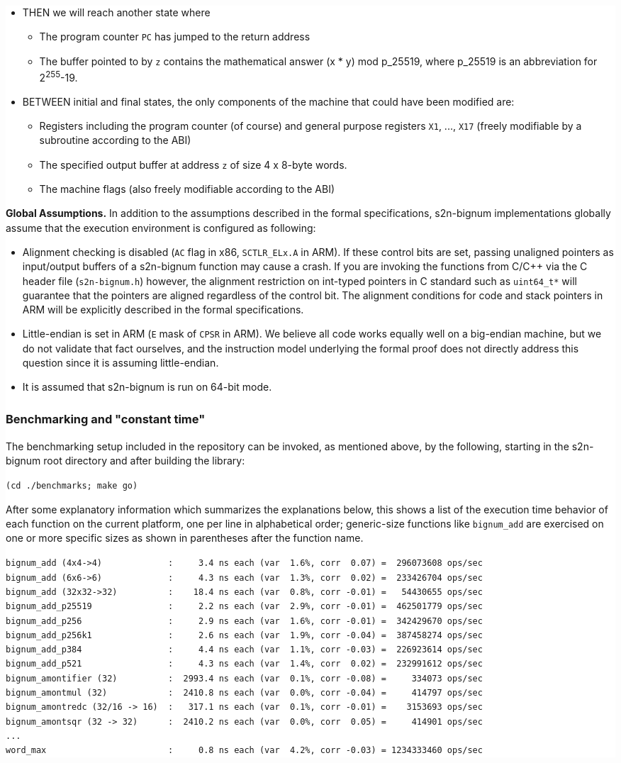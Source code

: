  - THEN we will reach another state where

    - The program counter `PC` has jumped to the return address

    - The buffer pointed to by `z` contains the mathematical answer
      (x * y) mod p_25519, where p_25519 is an abbreviation for
      2<sup>255</sup>-19.

 - BETWEEN initial and final states, the only components of the
   machine that could have been modified are:

    - Registers including the program counter (of course) and general
      purpose registers `X1`, ..., `X17` (freely modifiable by a subroutine
      according to the ABI)

    - The specified output buffer at address `z` of size 4 x 8-byte words.

    - The machine flags (also freely modifiable according to the ABI)

**Global Assumptions.**
In addition to the assumptions described in the formal specifications,
s2n-bignum implementations globally assume that the execution environment is
configured as following:

- Alignment checking is disabled (`AC` flag in x86, `SCTLR_ELx.A` in ARM).
  If these control bits are set, passing unaligned pointers as input/output
  buffers of a s2n-bignum function may cause a crash. If you are invoking the
  functions from C/C++ via the C header file (`s2n-bignum.h`) however, the
  alignment restriction on int-typed pointers in C standard such as `uint64_t*`
  will guarantee that the pointers are aligned regardless of the control bit.
  The alignment conditions for code and stack pointers in ARM will be
  explicitly described in the formal specifications.


- Little-endian is set in ARM (`E` mask of `CPSR` in ARM). We believe all code
  works equally well on a big-endian machine, but we do not validate that fact
  ourselves, and the instruction model underlying the formal proof does not
  directly address this question since it is assuming little-endian.

- It is assumed that s2n-bignum is run on 64-bit mode.

### Benchmarking and "constant time"

The benchmarking setup included in the repository can be invoked, as mentioned
above, by the following, starting in the s2n-bignum root directory and after
building the library:

    (cd ./benchmarks; make go)

After some explanatory information which summarizes the explanations below,
this shows a list of the execution time behavior of each function on the
current platform, one per line in alphabetical order; generic-size functions
like `bignum_add` are exercised on one or more specific sizes as shown in
parentheses after the function name.

```
bignum_add (4x4->4)             :     3.4 ns each (var  1.6%, corr  0.07) =  296073608 ops/sec
bignum_add (6x6->6)             :     4.3 ns each (var  1.3%, corr  0.02) =  233426704 ops/sec
bignum_add (32x32->32)          :    18.4 ns each (var  0.8%, corr -0.01) =   54430655 ops/sec
bignum_add_p25519               :     2.2 ns each (var  2.9%, corr -0.01) =  462501779 ops/sec
bignum_add_p256                 :     2.9 ns each (var  1.6%, corr -0.01) =  342429670 ops/sec
bignum_add_p256k1               :     2.6 ns each (var  1.9%, corr -0.04) =  387458274 ops/sec
bignum_add_p384                 :     4.4 ns each (var  1.1%, corr -0.03) =  226923614 ops/sec
bignum_add_p521                 :     4.3 ns each (var  1.4%, corr  0.02) =  232991612 ops/sec
bignum_amontifier (32)          :  2993.4 ns each (var  0.1%, corr -0.08) =     334073 ops/sec
bignum_amontmul (32)            :  2410.8 ns each (var  0.0%, corr -0.04) =     414797 ops/sec
bignum_amontredc (32/16 -> 16)  :   317.1 ns each (var  0.1%, corr -0.01) =    3153693 ops/sec
bignum_amontsqr (32 -> 32)      :  2410.2 ns each (var  0.0%, corr  0.05) =     414901 ops/sec
...
word_max                        :     0.8 ns each (var  4.2%, corr -0.03) = 1234333460 ops/sec
```